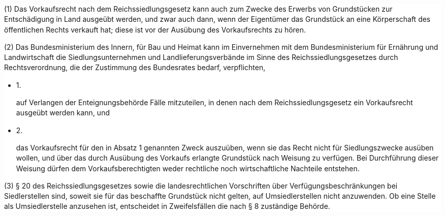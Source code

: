 <div>

<div class="jnhtml">

<div>

<div class="jurAbsatz">

(1) Das Vorkaufsrecht nach dem Reichssiedlungsgesetz kann auch zum
Zwecke des Erwerbs von Grundstücken zur Entschädigung in Land ausgeübt
werden, und zwar auch dann, wenn der Eigentümer das Grundstück an eine
Körperschaft des öffentlichen Rechts verkauft hat; diese ist vor der
Ausübung des Vorkaufsrechts zu hören.

</div>

<div class="jurAbsatz">

(2) Das Bundesministerium des Innern, für Bau und Heimat kann im
Einvernehmen mit dem Bundesministerium für Ernährung und Landwirtschaft
die Siedlungsunternehmen und Landlieferungsverbände im Sinne des
Reichssiedlungsgesetzes durch Rechtsverordnung, die der Zustimmung des
Bundesrates bedarf, verpflichten,

  - 1\.
    
    <div style="">
    
    auf Verlangen der Enteignungsbehörde Fälle mitzuteilen, in denen
    nach dem Reichssiedlungsgesetz ein Vorkaufsrecht ausgeübt werden
    kann, und
    
    </div>

  - 2\.
    
    <div style="">
    
    das Vorkaufsrecht für den in Absatz 1 genannten Zweck auszuüben,
    wenn sie das Recht nicht für Siedlungszwecke ausüben wollen, und
    über das durch Ausübung des Vorkaufs erlangte Grundstück nach
    Weisung zu verfügen. Bei Durchführung dieser Weisung dürfen dem
    Vorkaufsberechtigten weder rechtliche noch wirtschaftliche Nachteile
    entstehen.
    
    </div>

</div>

<div class="jurAbsatz">

(3) § 20 des Reichssiedlungsgesetzes sowie die landesrechtlichen
Vorschriften über Verfügungsbeschränkungen bei Siedlerstellen sind,
soweit sie für das beschaffte Grundstück nicht gelten, auf
Umsiedlerstellen nicht anzuwenden. Ob eine Stelle als Umsiedlerstelle
anzusehen ist, entscheidet in Zweifelsfällen die nach § 8 zuständige
Behörde.

</div>
